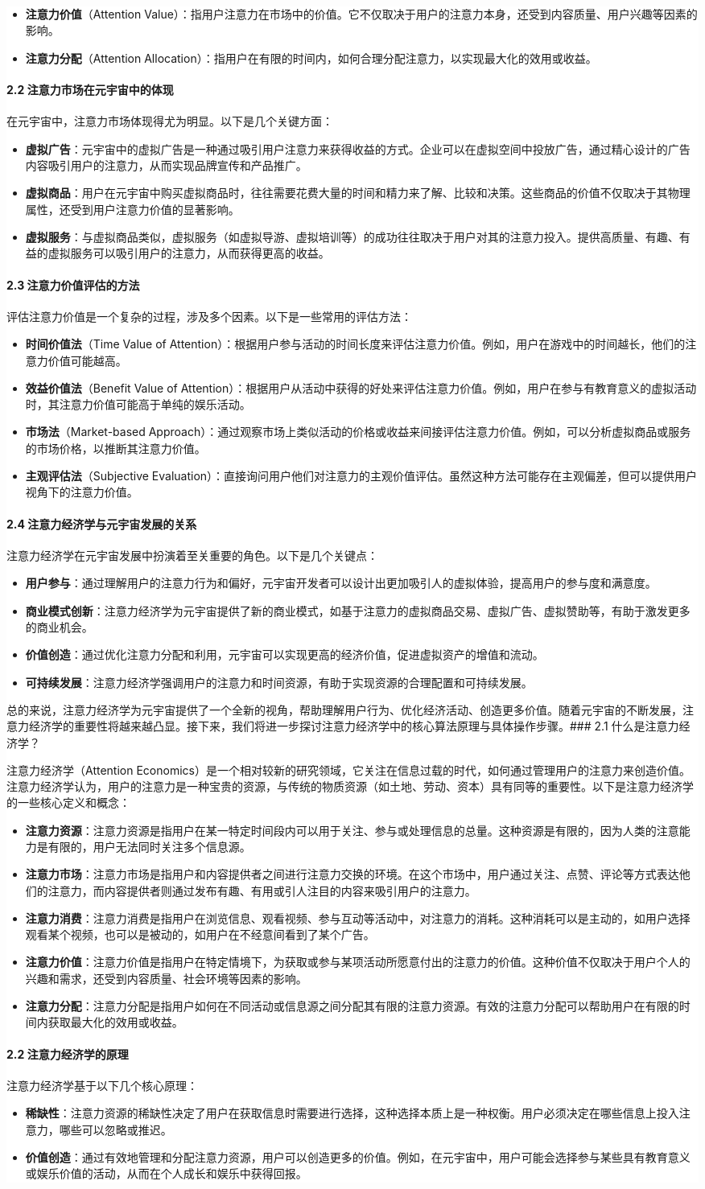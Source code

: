 - **注意力价值**（Attention Value）：指用户注意力在市场中的价值。它不仅取决于用户的注意力本身，还受到内容质量、用户兴趣等因素的影响。

- **注意力分配**（Attention Allocation）：指用户在有限的时间内，如何合理分配注意力，以实现最大化的效用或收益。

#### 2.2 注意力市场在元宇宙中的体现

在元宇宙中，注意力市场体现得尤为明显。以下是几个关键方面：

- **虚拟广告**：元宇宙中的虚拟广告是一种通过吸引用户注意力来获得收益的方式。企业可以在虚拟空间中投放广告，通过精心设计的广告内容吸引用户的注意力，从而实现品牌宣传和产品推广。

- **虚拟商品**：用户在元宇宙中购买虚拟商品时，往往需要花费大量的时间和精力来了解、比较和决策。这些商品的价值不仅取决于其物理属性，还受到用户注意力价值的显著影响。

- **虚拟服务**：与虚拟商品类似，虚拟服务（如虚拟导游、虚拟培训等）的成功往往取决于用户对其的注意力投入。提供高质量、有趣、有益的虚拟服务可以吸引用户的注意力，从而获得更高的收益。

#### 2.3 注意力价值评估的方法

评估注意力价值是一个复杂的过程，涉及多个因素。以下是一些常用的评估方法：

- **时间价值法**（Time Value of Attention）：根据用户参与活动的时间长度来评估注意力价值。例如，用户在游戏中的时间越长，他们的注意力价值可能越高。

- **效益价值法**（Benefit Value of Attention）：根据用户从活动中获得的好处来评估注意力价值。例如，用户在参与有教育意义的虚拟活动时，其注意力价值可能高于单纯的娱乐活动。

- **市场法**（Market-based Approach）：通过观察市场上类似活动的价格或收益来间接评估注意力价值。例如，可以分析虚拟商品或服务的市场价格，以推断其注意力价值。

- **主观评估法**（Subjective Evaluation）：直接询问用户他们对注意力的主观价值评估。虽然这种方法可能存在主观偏差，但可以提供用户视角下的注意力价值。

#### 2.4 注意力经济学与元宇宙发展的关系

注意力经济学在元宇宙发展中扮演着至关重要的角色。以下是几个关键点：

- **用户参与**：通过理解用户的注意力行为和偏好，元宇宙开发者可以设计出更加吸引人的虚拟体验，提高用户的参与度和满意度。

- **商业模式创新**：注意力经济学为元宇宙提供了新的商业模式，如基于注意力的虚拟商品交易、虚拟广告、虚拟赞助等，有助于激发更多的商业机会。

- **价值创造**：通过优化注意力分配和利用，元宇宙可以实现更高的经济价值，促进虚拟资产的增值和流动。

- **可持续发展**：注意力经济学强调用户的注意力和时间资源，有助于实现资源的合理配置和可持续发展。

总的来说，注意力经济学为元宇宙提供了一个全新的视角，帮助理解用户行为、优化经济活动、创造更多价值。随着元宇宙的不断发展，注意力经济学的重要性将越来越凸显。接下来，我们将进一步探讨注意力经济学中的核心算法原理与具体操作步骤。### 2.1 什么是注意力经济学？

注意力经济学（Attention Economics）是一个相对较新的研究领域，它关注在信息过载的时代，如何通过管理用户的注意力来创造价值。注意力经济学认为，用户的注意力是一种宝贵的资源，与传统的物质资源（如土地、劳动、资本）具有同等的重要性。以下是注意力经济学的一些核心定义和概念：

- **注意力资源**：注意力资源是指用户在某一特定时间段内可以用于关注、参与或处理信息的总量。这种资源是有限的，因为人类的注意能力是有限的，用户无法同时关注多个信息源。

- **注意力市场**：注意力市场是指用户和内容提供者之间进行注意力交换的环境。在这个市场中，用户通过关注、点赞、评论等方式表达他们的注意力，而内容提供者则通过发布有趣、有用或引人注目的内容来吸引用户的注意力。

- **注意力消费**：注意力消费是指用户在浏览信息、观看视频、参与互动等活动中，对注意力的消耗。这种消耗可以是主动的，如用户选择观看某个视频，也可以是被动的，如用户在不经意间看到了某个广告。

- **注意力价值**：注意力价值是指用户在特定情境下，为获取或参与某项活动所愿意付出的注意力的价值。这种价值不仅取决于用户个人的兴趣和需求，还受到内容质量、社会环境等因素的影响。

- **注意力分配**：注意力分配是指用户如何在不同活动或信息源之间分配其有限的注意力资源。有效的注意力分配可以帮助用户在有限的时间内获取最大化的效用或收益。

#### 2.2 注意力经济学的原理

注意力经济学基于以下几个核心原理：

- **稀缺性**：注意力资源的稀缺性决定了用户在获取信息时需要进行选择，这种选择本质上是一种权衡。用户必须决定在哪些信息上投入注意力，哪些可以忽略或推迟。

- **价值创造**：通过有效地管理和分配注意力资源，用户可以创造更多的价值。例如，在元宇宙中，用户可能会选择参与某些具有教育意义或娱乐价值的活动，从而在个人成长和娱乐中获得回报。
